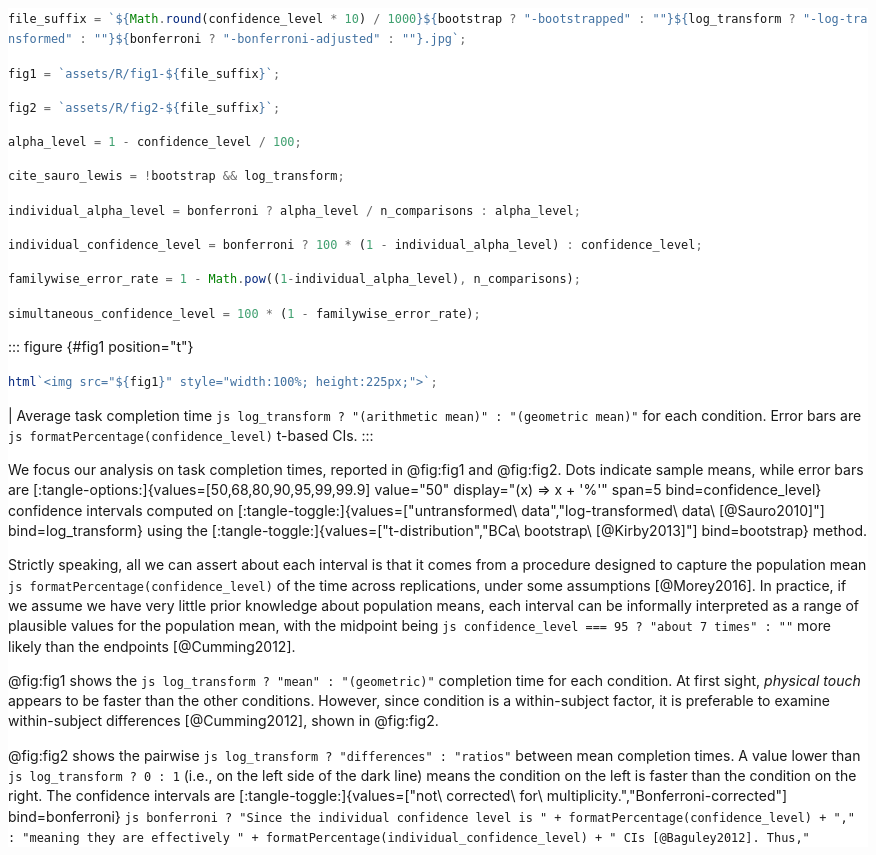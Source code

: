 ``` js { hide=true }
```
``` js { hide=true }
file_suffix = `${Math.round(confidence_level * 10) / 1000}${bootstrap ? "-bootstrapped" : ""}${log_transform ? "-log-transformed" : ""}${bonferroni ? "-bonferroni-adjusted" : ""}.jpg`;
```
``` js { hide=true }
fig1 = `assets/R/fig1-${file_suffix}`;
```
``` js { hide=true }
fig2 = `assets/R/fig2-${file_suffix}`;
```
```js { hide=true }
alpha_level = 1 - confidence_level / 100;
```
```js { hide=true }
cite_sauro_lewis = !bootstrap && log_transform;
```
```js { hide=true }
individual_alpha_level = bonferroni ? alpha_level / n_comparisons : alpha_level;
```
```js { hide=true }
individual_confidence_level = bonferroni ? 100 * (1 - individual_alpha_level) : confidence_level;
```
```js { hide=true }
familywise_error_rate = 1 - Math.pow((1-individual_alpha_level), n_comparisons);
```
```js { hide=true }
simultaneous_confidence_level = 100 * (1 - familywise_error_rate);
```

::: figure {#fig1 position="t"}
```js
html`<img src="${fig1}" style="width:100%; height:225px;">`;
```
| Average task completion time `js log_transform ? "(arithmetic mean)" : "(geometric mean)"` for each condition. Error bars are `js formatPercentage(confidence_level)` t-based CIs.
:::

We focus our analysis on task completion times, reported in @fig:fig1 and @fig:fig2. Dots indicate sample means, while error bars are [:tangle-options:]{values=[50,68,80,90,95,99,99.9] value="50" display="(x) => x + '%'" span=5 bind=confidence_level} confidence intervals computed on [:tangle-toggle:]{values=["untransformed\ data","log-transformed\ data\ [@Sauro2010]"] bind=log_transform} using the [:tangle-toggle:]{values=["t-distribution","BCa\ bootstrap\ [@Kirby2013]"] bind=bootstrap} method.

Strictly speaking, all we can assert about each interval is that it comes from a procedure designed to capture the population mean `js formatPercentage(confidence_level)` of the time across replications, under some assumptions [@Morey2016]. In practice, if we assume we have very little prior knowledge about population means, each interval can be informally interpreted as a range of plausible values for the population mean, with the midpoint being `js confidence_level === 95 ? "about 7 times" : ""` more likely than the endpoints [@Cumming2012].

@fig:fig1 shows the `js log_transform ? "mean" : "(geometric)"` completion time for each condition. At first sight, *physical touch* appears to be faster than the other conditions. However, since condition is a within-subject factor, it is preferable to examine within-subject differences [@Cumming2012], shown in @fig:fig2.

@fig:fig2 shows the pairwise `js log_transform ? "differences" : "ratios"` between mean completion times. A value lower than `js log_transform ? 0 : 1` (i.e., on the left side of the dark line) means the condition on the left is faster than the condition on the right. The confidence intervals are [:tangle-toggle:]{values=["not\ corrected\ for\ multiplicity.","Bonferroni-corrected"] bind=bonferroni}
`js bonferroni ?
"Since the individual confidence level is " + formatPercentage(confidence_level) + ","
:
"meaning they are effectively " + formatPercentage(individual_confidence_level) + " CIs [@Baguley2012]. Thus,"
`